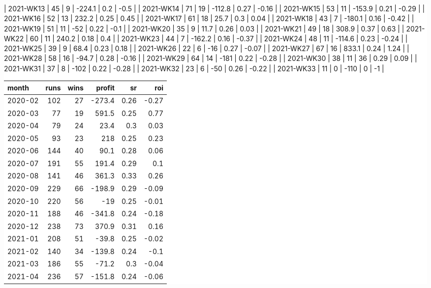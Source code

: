 | 2021-WK13 |     45 |      9 |   -224.1 | 0.2  | -0.5  |
| 2021-WK14 |     71 |     19 |   -112.8 | 0.27 | -0.16 |
| 2021-WK15 |     53 |     11 |   -153.9 | 0.21 | -0.29 |
| 2021-WK16 |     52 |     13 |    232.2 | 0.25 |  0.45 |
| 2021-WK17 |     61 |     18 |     25.7 | 0.3  |  0.04 |
| 2021-WK18 |     43 |      7 |   -180.1 | 0.16 | -0.42 |
| 2021-WK19 |     51 |     11 |    -52   | 0.22 | -0.1  |
| 2021-WK20 |     35 |      9 |     11.7 | 0.26 |  0.03 |
| 2021-WK21 |     49 |     18 |    308.9 | 0.37 |  0.63 |
| 2021-WK22 |     60 |     11 |    240.2 | 0.18 |  0.4  |
| 2021-WK23 |     44 |      7 |   -162.2 | 0.16 | -0.37 |
| 2021-WK24 |     48 |     11 |   -114.6 | 0.23 | -0.24 |
| 2021-WK25 |     39 |      9 |     68.4 | 0.23 |  0.18 |
| 2021-WK26 |     22 |      6 |    -16   | 0.27 | -0.07 |
| 2021-WK27 |     67 |     16 |    833.1 | 0.24 |  1.24 |
| 2021-WK28 |     58 |     16 |    -94.7 | 0.28 | -0.16 |
| 2021-WK29 |     64 |     14 |   -181   | 0.22 | -0.28 |
| 2021-WK30 |     38 |     11 |     36   | 0.29 |  0.09 |
| 2021-WK31 |     37 |      8 |   -102   | 0.22 | -0.28 |
| 2021-WK32 |     23 |      6 |    -50   | 0.26 | -0.22 |
| 2021-WK33 |     11 |      0 |   -110   | 0    | -1    |

| month   |   runs |   wins |   profit |   sr |   roi |
|:--------|-------:|-------:|---------:|-----:|------:|
| 2020-02 |    102 |     27 |   -273.4 | 0.26 | -0.27 |
| 2020-03 |     77 |     19 |    591.5 | 0.25 |  0.77 |
| 2020-04 |     79 |     24 |     23.4 | 0.3  |  0.03 |
| 2020-05 |     93 |     23 |    218   | 0.25 |  0.23 |
| 2020-06 |    144 |     40 |     90.1 | 0.28 |  0.06 |
| 2020-07 |    191 |     55 |    191.4 | 0.29 |  0.1  |
| 2020-08 |    141 |     46 |    361.3 | 0.33 |  0.26 |
| 2020-09 |    229 |     66 |   -198.9 | 0.29 | -0.09 |
| 2020-10 |    220 |     56 |    -19   | 0.25 | -0.01 |
| 2020-11 |    188 |     46 |   -341.8 | 0.24 | -0.18 |
| 2020-12 |    238 |     73 |    370.9 | 0.31 |  0.16 |
| 2021-01 |    208 |     51 |    -39.8 | 0.25 | -0.02 |
| 2021-02 |    140 |     34 |   -139.8 | 0.24 | -0.1  |
| 2021-03 |    186 |     55 |    -71.2 | 0.3  | -0.04 |
| 2021-04 |    236 |     57 |   -151.8 | 0.24 | -0.06 |